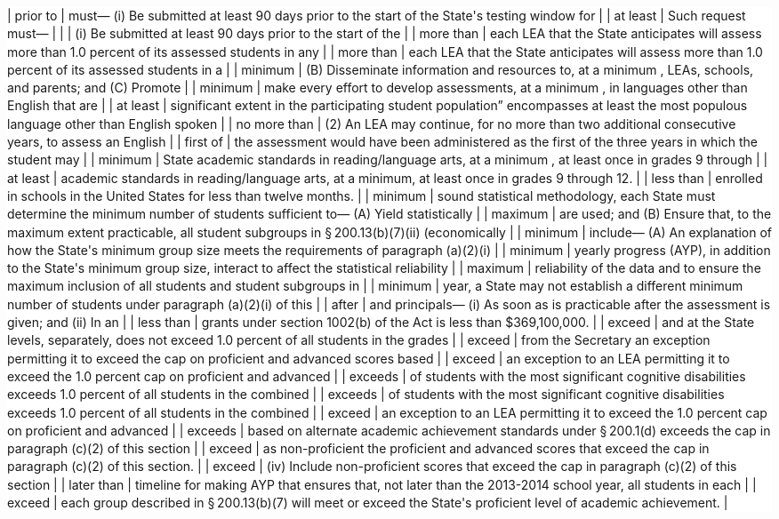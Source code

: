 | prior to      | must&#8212; (i) Be submitted at least 90 days prior to the start of the State's testing window for                                                                  |
| at least      | Such request must&#8212;                                                                                                                                            |
|               |                         (i) Be submitted  at least 90 days prior to the start of the                                                                                |
| more than     | each LEA that the State anticipates will assess more than 1.0 percent of its assessed students in any                                                               |
| more than     | each LEA that the State anticipates will assess more than 1.0 percent of its assessed students in a                                                                 |
| minimum       | (B) Disseminate information and resources to, at a minimum , LEAs, schools, and parents; and (C) Promote                                                            |
| minimum       | make every effort to develop assessments, at a minimum , in languages other than English that are                                                                   |
| at least      | significant extent in the participating student population&#8221; encompasses at least the most populous language other than English spoken                         |
| no more than  | (2) An LEA may continue, for  no more than two additional consecutive years, to assess an English                                                                   |
| first of      | the assessment would have been administered as the first of the three years in which the student may                                                                |
| minimum       | State academic standards in reading/language arts, at a minimum , at least once in grades 9 through                                                                 |
| at least      | academic standards in reading/language arts, at a minimum, at least  once in grades 9 through 12.                                                                   |
| less than     | enrolled in schools in the United States for less than  twelve months.                                                                                              |
| minimum       | sound statistical methodology, each State must determine the minimum number of students sufficient to&#8212; (A) Yield statistically                                |
| maximum       | are used; and (B) Ensure that, to the maximum extent practicable, all student subgroups in &#167;&#8201;200.13(b)(7)(ii) (economically                              |
| minimum       | include&#8212; (A) An explanation of how the State's minimum group size meets the requirements of paragraph (a)(2)(i)                                               |
| minimum       | yearly progress (AYP), in addition to the State's minimum group size, interact to affect the statistical reliability                                                |
| maximum       | reliability of the data and to ensure the maximum inclusion of all students and student subgroups in                                                                |
| minimum       | year, a State may not establish a different minimum number of students under paragraph (a)(2)(i) of this                                                            |
| after         | and principals&#8212; (i) As soon as is practicable after the assessment is given; and (ii) In an                                                                   |
| less than     | grants under section 1002(b) of the Act is less than  $369,100,000.                                                                                                 |
| exceed        | and at the State levels, separately, does not exceed 1.0 percent of all students in the grades                                                                      |
| exceed        | from the Secretary an exception permitting it to exceed the cap on proficient and advanced scores based                                                             |
| exceed        | an exception to an LEA permitting it to exceed the 1.0 percent cap on proficient and advanced                                                                       |
| exceeds       | of students with the most significant cognitive disabilities exceeds 1.0 percent of all students in the combined                                                    |
| exceeds       | of students with the most significant cognitive disabilities exceeds 1.0 percent of all students in the combined                                                    |
| exceed        | an exception to an LEA permitting it to exceed the 1.0 percent cap on proficient and advanced                                                                       |
| exceeds       | based on alternate academic achievement standards under &#167;&#8201;200.1(d) exceeds the cap in paragraph (c)(2) of this section                                   |
| exceed        | as non-proficient the proficient and advanced scores that exceed  the cap in paragraph (c)(2) of this section.                                                      |
| exceed        | (iv) Include non-proficient scores that  exceed the cap in paragraph (c)(2) of this section                                                                         |
| later than    | timeline for making AYP that ensures that, not later than the 2013-2014 school year, all students in each                                                           |
| exceed        | each group described in &#167;&#8201;200.13(b)(7) will meet or exceed  the State's proficient level of academic achievement.                                        |